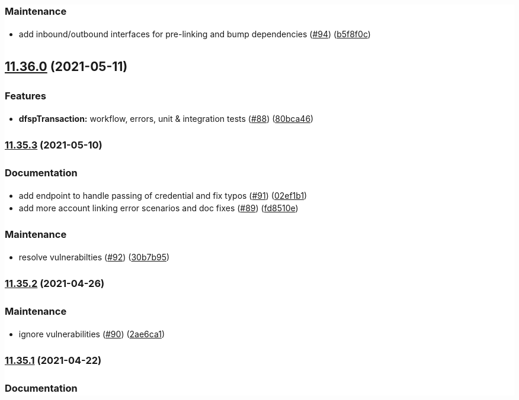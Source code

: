
### Maintenance

* add inbound/outbound interfaces for pre-linking and bump dependencies ([#94](https://github.com/mojaloop/thirdparty-scheme-adapter/issues/94)) ([b5f8f0c](https://github.com/mojaloop/thirdparty-scheme-adapter/commit/b5f8f0c3e925caac3f0c1aa6861a4fa09a4fb745))

## [11.36.0](https://github.com/mojaloop/thirdparty-scheme-adapter/compare/v11.35.3...v11.36.0) (2021-05-11)


### Features

* **dfspTransaction:** workflow, errors, unit & integration tests ([#88](https://github.com/mojaloop/thirdparty-scheme-adapter/issues/88)) ([80bca46](https://github.com/mojaloop/thirdparty-scheme-adapter/commit/80bca46f0543e965abe9a8c86419a4bc02bb4aee))

### [11.35.3](https://github.com/mojaloop/thirdparty-scheme-adapter/compare/v11.35.2...v11.35.3) (2021-05-10)


### Documentation

* add endpoint to handle passing of credential and fix typos ([#91](https://github.com/mojaloop/thirdparty-scheme-adapter/issues/91)) ([02ef1b1](https://github.com/mojaloop/thirdparty-scheme-adapter/commit/02ef1b1b977aa4698cb7b8d4f1b251dc09328ea3))
* add more account linking error scenarios and doc fixes ([#89](https://github.com/mojaloop/thirdparty-scheme-adapter/issues/89)) ([fd8510e](https://github.com/mojaloop/thirdparty-scheme-adapter/commit/fd8510eea261c0704600b931dde8f67513dcf46b))


### Maintenance

* resolve vulnerabilties ([#92](https://github.com/mojaloop/thirdparty-scheme-adapter/issues/92)) ([30b7b95](https://github.com/mojaloop/thirdparty-scheme-adapter/commit/30b7b9592a312df52cebd2a981b0e9b0825955ef))

### [11.35.2](https://github.com/mojaloop/thirdparty-scheme-adapter/compare/v11.35.1...v11.35.2) (2021-04-26)


### Maintenance

* ignore vulnerabilities ([#90](https://github.com/mojaloop/thirdparty-scheme-adapter/issues/90)) ([2ae6ca1](https://github.com/mojaloop/thirdparty-scheme-adapter/commit/2ae6ca17b4fae250747c9948bbc4a725b43f0690))

### [11.35.1](https://github.com/mojaloop/thirdparty-scheme-adapter/compare/v11.35.0...v11.35.1) (2021-04-22)


### Documentation
